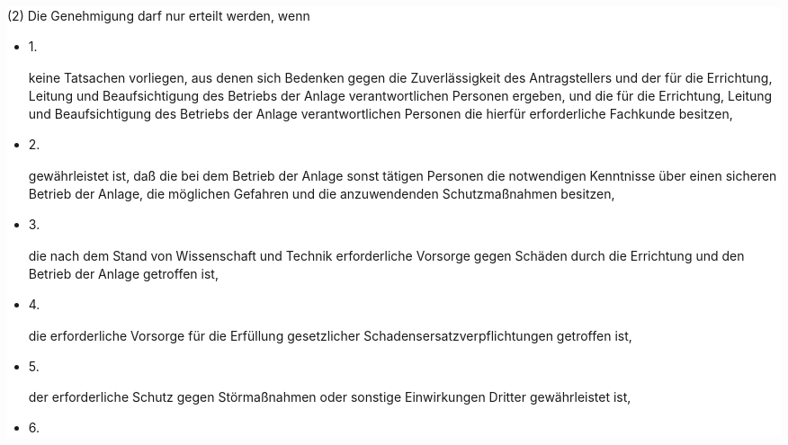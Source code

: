 </div>

<div class="jurAbsatz">

(2) Die Genehmigung darf nur erteilt werden, wenn

  - 1\.
    
    <div style="">
    
    keine Tatsachen vorliegen, aus denen sich Bedenken gegen die
    Zuverlässigkeit des Antragstellers und der für die Errichtung,
    Leitung und Beaufsichtigung des Betriebs der Anlage verantwortlichen
    Personen ergeben, und die für die Errichtung, Leitung und
    Beaufsichtigung des Betriebs der Anlage verantwortlichen Personen
    die hierfür erforderliche Fachkunde besitzen,
    
    </div>

  - 2\.
    
    <div style="">
    
    gewährleistet ist, daß die bei dem Betrieb der Anlage sonst tätigen
    Personen die notwendigen Kenntnisse über einen sicheren Betrieb der
    Anlage, die möglichen Gefahren und die anzuwendenden Schutzmaßnahmen
    besitzen,
    
    </div>

  - 3\.
    
    <div style="">
    
    die nach dem Stand von Wissenschaft und Technik erforderliche
    Vorsorge gegen Schäden durch die Errichtung und den Betrieb der
    Anlage getroffen ist,
    
    </div>

  - 4\.
    
    <div style="">
    
    die erforderliche Vorsorge für die Erfüllung gesetzlicher
    Schadensersatzverpflichtungen getroffen ist,
    
    </div>

  - 5\.
    
    <div style="">
    
    der erforderliche Schutz gegen Störmaßnahmen oder sonstige
    Einwirkungen Dritter gewährleistet ist,
    
    </div>

  - 6\.
    
    <div style="">
    
